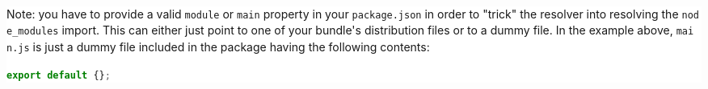 Note: you have to provide a valid `module` or `main` property in your `package.json` in order to "trick" the resolver into resolving the `node_modules` import. This can either just point to one of your bundle's distribution files or to a dummy file. In the example above, `main.js` is just a dummy file included in the package having the following contents:

~~~js
export default {};
~~~

